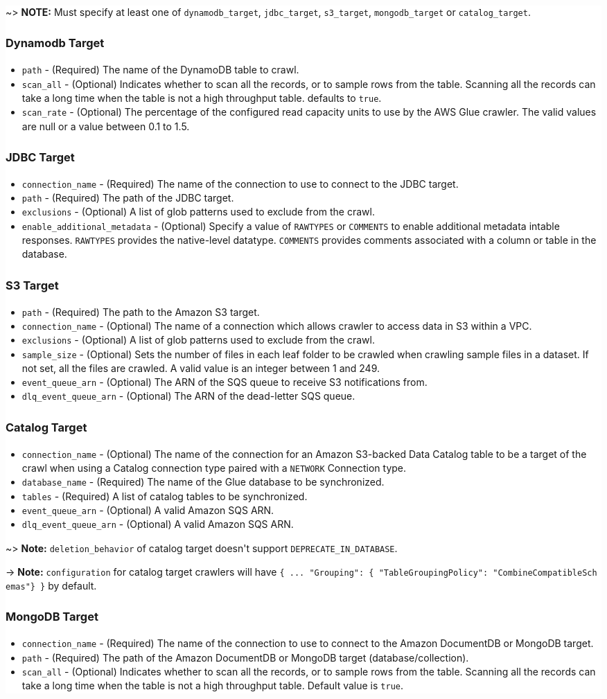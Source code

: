 ~> **NOTE:** Must specify at least one of `dynamodb_target`, `jdbc_target`, `s3_target`, `mongodb_target` or `catalog_target`.

### Dynamodb Target

* `path` - (Required) The name of the DynamoDB table to crawl.
* `scan_all` - (Optional) Indicates whether to scan all the records, or to sample rows from the table. Scanning all the records can take a long time when the table is not a high throughput table.  defaults to `true`.
* `scan_rate` - (Optional) The percentage of the configured read capacity units to use by the AWS Glue crawler. The valid values are null or a value between 0.1 to 1.5.

### JDBC Target

* `connection_name` - (Required) The name of the connection to use to connect to the JDBC target.
* `path` - (Required) The path of the JDBC target.
* `exclusions` - (Optional) A list of glob patterns used to exclude from the crawl.
* `enable_additional_metadata` - (Optional) Specify a value of `RAWTYPES` or `COMMENTS` to enable additional metadata intable responses. `RAWTYPES` provides the native-level datatype. `COMMENTS` provides comments associated with a column or table in the database.

### S3 Target

* `path` - (Required) The path to the Amazon S3 target.
* `connection_name` - (Optional) The name of a connection which allows crawler to access data in S3 within a VPC.
* `exclusions` - (Optional) A list of glob patterns used to exclude from the crawl.
* `sample_size` - (Optional) Sets the number of files in each leaf folder to be crawled when crawling sample files in a dataset. If not set, all the files are crawled. A valid value is an integer between 1 and 249.
* `event_queue_arn` - (Optional) The ARN of the SQS queue to receive S3 notifications from.
* `dlq_event_queue_arn` - (Optional) The ARN of the dead-letter SQS queue.

### Catalog Target

* `connection_name` - (Optional) The name of the connection for an Amazon S3-backed Data Catalog table to be a target of the crawl when using a Catalog connection type paired with a `NETWORK` Connection type.
* `database_name` - (Required) The name of the Glue database to be synchronized.
* `tables` - (Required) A list of catalog tables to be synchronized.
* `event_queue_arn` - (Optional)  A valid Amazon SQS ARN.
* `dlq_event_queue_arn` - (Optional)  A valid Amazon SQS ARN.

~> **Note:** `deletion_behavior` of catalog target doesn't support `DEPRECATE_IN_DATABASE`.

-> **Note:** `configuration` for catalog target crawlers will have `{ ... "Grouping": { "TableGroupingPolicy": "CombineCompatibleSchemas"} }` by default.

### MongoDB Target

* `connection_name` - (Required) The name of the connection to use to connect to the Amazon DocumentDB or MongoDB target.
* `path` - (Required) The path of the Amazon DocumentDB or MongoDB target (database/collection).
* `scan_all` - (Optional) Indicates whether to scan all the records, or to sample rows from the table. Scanning all the records can take a long time when the table is not a high throughput table. Default value is `true`.
